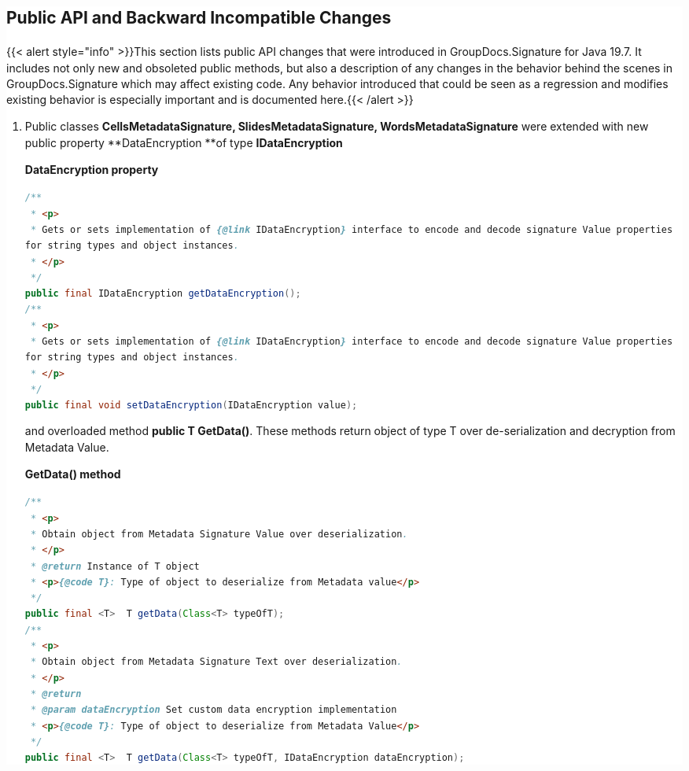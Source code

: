 ## Public API and Backward Incompatible Changes

{{< alert style="info" >}}This section lists public API changes that were introduced in GroupDocs.Signature for Java 19.7. It includes not only new and obsoleted public methods, but also a description of any changes in the behavior behind the scenes in GroupDocs.Signature which may affect existing code. Any behavior introduced that could be seen as a regression and modifies existing behavior is especially important and is documented here.{{< /alert >}}

1.  Public classes **CellsMetadataSignature, SlidesMetadataSignature, WordsMetadataSignature** were extended with new public property **DataEncryption **of type **IDataEncryption**
    
    **DataEncryption property**
    
    ```java
    /**
     * <p>
     * Gets or sets implementation of {@link IDataEncryption} interface to encode and decode signature Value properties for string types and object instances.
     * </p>
     */
    public final IDataEncryption getDataEncryption();
    /**
     * <p>
     * Gets or sets implementation of {@link IDataEncryption} interface to encode and decode signature Value properties for string types and object instances.
     * </p>
     */
    public final void setDataEncryption(IDataEncryption value);
    ```
    
    and overloaded method **public T GetData<T>()**. These methods return object of type T over de-serialization and decryption from Metadata Value.
    
    **GetData<T>() method**
    
    ```java
    /**
     * <p>
     * Obtain object from Metadata Signature Value over deserialization.
     * </p>
     * @return Instance of T object
     * <p>{@code T}: Type of object to deserialize from Metadata value</p>
     */
    public final <T>  T getData(Class<T> typeOfT);
    /**
     * <p>
     * Obtain object from Metadata Signature Text over deserialization.
     * </p>
     * @return 
     * @param dataEncryption Set custom data encryption implementation
     * <p>{@code T}: Type of object to deserialize from Metadata Value</p>
     */
    public final <T>  T getData(Class<T> typeOfT, IDataEncryption dataEncryption);
    ```
    